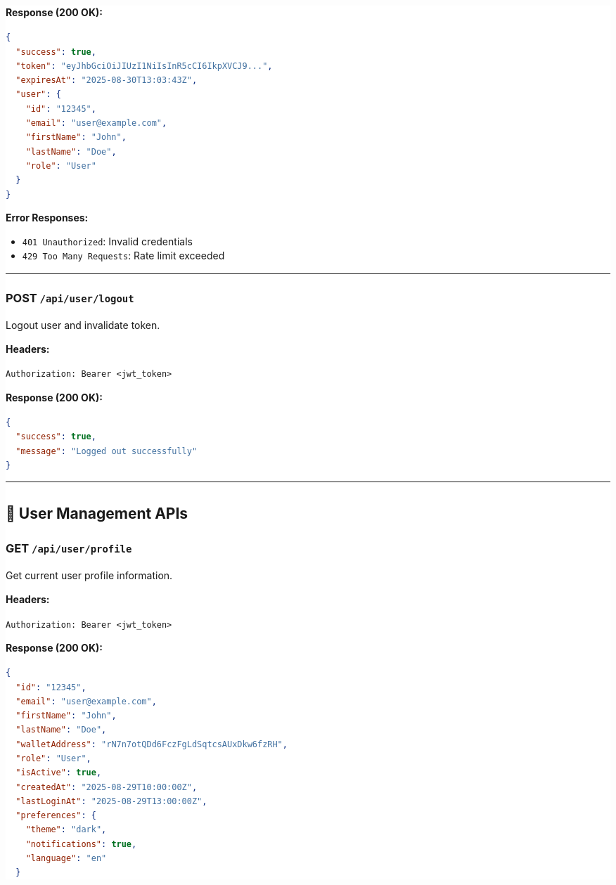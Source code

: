 **Response (200 OK):**
```json
{
  "success": true,
  "token": "eyJhbGciOiJIUzI1NiIsInR5cCI6IkpXVCJ9...",
  "expiresAt": "2025-08-30T13:03:43Z",
  "user": {
    "id": "12345",
    "email": "user@example.com",
    "firstName": "John",
    "lastName": "Doe",
    "role": "User"
  }
}
```

**Error Responses:**
- `401 Unauthorized`: Invalid credentials
- `429 Too Many Requests`: Rate limit exceeded

---

### **POST** `/api/user/logout`
Logout user and invalidate token.

**Headers:**
```
Authorization: Bearer <jwt_token>
```

**Response (200 OK):**
```json
{
  "success": true,
  "message": "Logged out successfully"
}
```

---

## 👤 **User Management APIs**

### **GET** `/api/user/profile`
Get current user profile information.

**Headers:**
```
Authorization: Bearer <jwt_token>
```

**Response (200 OK):**
```json
{
  "id": "12345",
  "email": "user@example.com",
  "firstName": "John",
  "lastName": "Doe",
  "walletAddress": "rN7n7otQDd6FczFgLdSqtcsAUxDkw6fzRH",
  "role": "User",
  "isActive": true,
  "createdAt": "2025-08-29T10:00:00Z",
  "lastLoginAt": "2025-08-29T13:00:00Z",
  "preferences": {
    "theme": "dark",
    "notifications": true,
    "language": "en"
  }
```